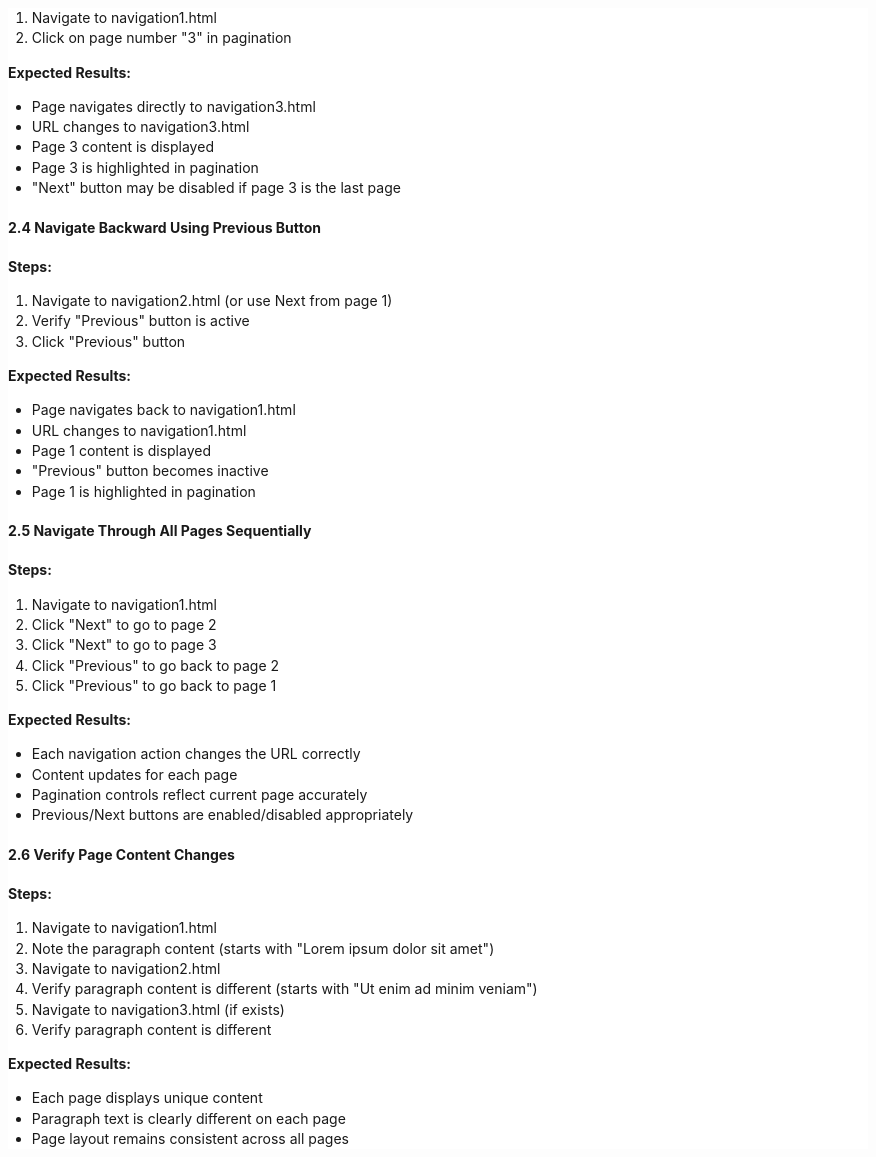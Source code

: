 1. Navigate to navigation1.html
2. Click on page number "3" in pagination

**Expected Results:**

- Page navigates directly to navigation3.html
- URL changes to navigation3.html
- Page 3 content is displayed
- Page 3 is highlighted in pagination
- "Next" button may be disabled if page 3 is the last page

#### 2.4 Navigate Backward Using Previous Button

**Steps:**

1. Navigate to navigation2.html (or use Next from page 1)
2. Verify "Previous" button is active
3. Click "Previous" button

**Expected Results:**

- Page navigates back to navigation1.html
- URL changes to navigation1.html
- Page 1 content is displayed
- "Previous" button becomes inactive
- Page 1 is highlighted in pagination

#### 2.5 Navigate Through All Pages Sequentially

**Steps:**

1. Navigate to navigation1.html
2. Click "Next" to go to page 2
3. Click "Next" to go to page 3
4. Click "Previous" to go back to page 2
5. Click "Previous" to go back to page 1

**Expected Results:**

- Each navigation action changes the URL correctly
- Content updates for each page
- Pagination controls reflect current page accurately
- Previous/Next buttons are enabled/disabled appropriately

#### 2.6 Verify Page Content Changes

**Steps:**

1. Navigate to navigation1.html
2. Note the paragraph content (starts with "Lorem ipsum dolor sit amet")
3. Navigate to navigation2.html
4. Verify paragraph content is different (starts with "Ut enim ad minim veniam")
5. Navigate to navigation3.html (if exists)
6. Verify paragraph content is different

**Expected Results:**

- Each page displays unique content
- Paragraph text is clearly different on each page
- Page layout remains consistent across all pages
